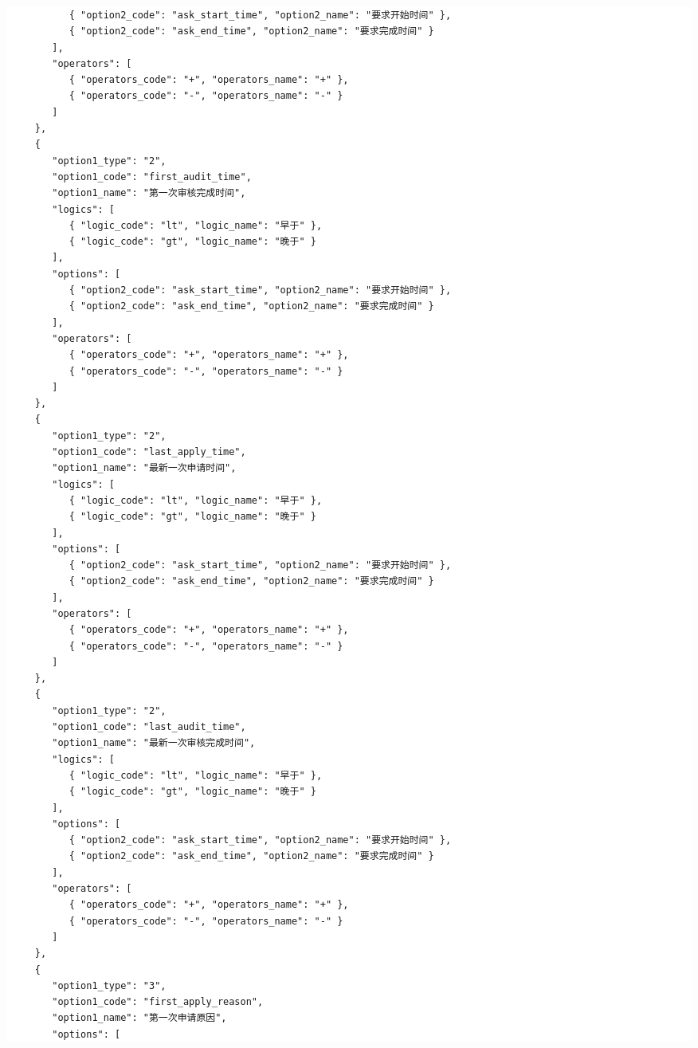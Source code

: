                { "option2_code": "ask_start_time", "option2_name": "要求开始时间" },
               { "option2_code": "ask_end_time", "option2_name": "要求完成时间" }
            ],
            "operators": [
               { "operators_code": "+", "operators_name": "+" },
               { "operators_code": "-", "operators_name": "-" }
            ]
         },
         {
            "option1_type": "2",            
            "option1_code": "first_audit_time",
            "option1_name": "第一次审核完成时间",
            "logics": [
               { "logic_code": "lt", "logic_name": "早于" },
               { "logic_code": "gt", "logic_name": "晚于" }
            ],
            "options": [
               { "option2_code": "ask_start_time", "option2_name": "要求开始时间" },
               { "option2_code": "ask_end_time", "option2_name": "要求完成时间" }
            ],
            "operators": [
               { "operators_code": "+", "operators_name": "+" },
               { "operators_code": "-", "operators_name": "-" }
            ]
         },
         {
            "option1_type": "2",            
            "option1_code": "last_apply_time",
            "option1_name": "最新一次申请时间",
            "logics": [
               { "logic_code": "lt", "logic_name": "早于" },
               { "logic_code": "gt", "logic_name": "晚于" }
            ],
            "options": [
               { "option2_code": "ask_start_time", "option2_name": "要求开始时间" },
               { "option2_code": "ask_end_time", "option2_name": "要求完成时间" }
            ],
            "operators": [
               { "operators_code": "+", "operators_name": "+" },
               { "operators_code": "-", "operators_name": "-" }
            ]
         },
         {
            "option1_type": "2",            
            "option1_code": "last_audit_time",
            "option1_name": "最新一次审核完成时间",
            "logics": [
               { "logic_code": "lt", "logic_name": "早于" },
               { "logic_code": "gt", "logic_name": "晚于" }
            ],
            "options": [
               { "option2_code": "ask_start_time", "option2_name": "要求开始时间" },
               { "option2_code": "ask_end_time", "option2_name": "要求完成时间" }
            ],
            "operators": [
               { "operators_code": "+", "operators_name": "+" },
               { "operators_code": "-", "operators_name": "-" }
            ]
         },
         {
            "option1_type": "3",            
            "option1_code": "first_apply_reason",
            "option1_name": "第一次申请原因",
            "options": [